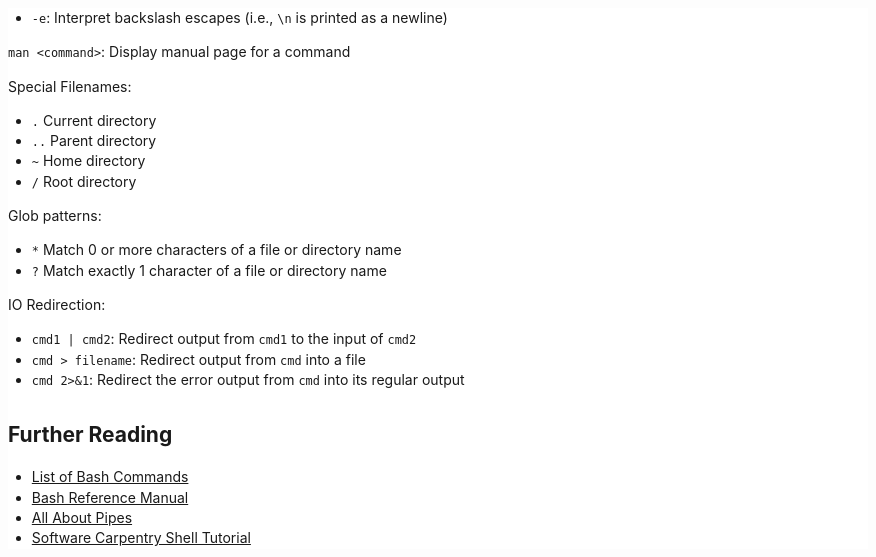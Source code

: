 - `-e`: Interpret backslash escapes (i.e., `\n` is printed as a newline)

`man <command>`: Display manual page for a command

Special Filenames:

- `.` Current directory
- `..` Parent directory
- `~` Home directory
- `/` Root directory

Glob patterns:

- `*` Match 0 or more characters of a file or directory name
- `?` Match exactly 1 character of a file or directory name

IO Redirection:

- `cmd1 | cmd2`: Redirect output from `cmd1` to the input of `cmd2`
- `cmd > filename`: Redirect output from `cmd` into a file
- `cmd 2>&1`: Redirect the error output from `cmd` into its regular output

## Further Reading

- [List of Bash Commands](https://ss64.com/bash/)
- [Bash Reference Manual](https://www.gnu.org/software/bash/manual/bashref.html)
- [All About Pipes](http://www.linfo.org/pipe.html)
- [Software Carpentry Shell Tutorial](http://swcarpentry.github.io/shell-novice/)

[^bash]: The 'Bourne Again Shell', known for intense action sequences, intrigue, and being derived from the 'Bourne shell'.
[^old]: Thanks, old curmudgeons who can't be bothered to learn to type 'list'.
[^globs]: We'll talk more about `*.cpp` later on in this chapter.
[^dotfiles]: This convention stems from a "bug" in `ls`.
When `.` and `..` were added to filesystems as shorthand for "current directory" and "parent directory",
the developers of Unix thought that people wouldn't want to have these files show up in their directory listings.
So they added a bit of code to `ls` to skip them: `if(name[0] == '.') continue;`.
This had the unintended effect of making every file starting with `.` not appear in the directory listing.
[^recursive]: The reason for this difference between `cp` and `mv` is that moving directories just means some directory names get changed;
however, copying a directory requires `cp` to copy every file in the directory and all subdirectories, which is significantly more work
(or at least it was in the '70s).
[^less]: `less` is a successor to `more`, another paging utility, or as the authors would put it, `less` is `more`.
[^parallel]: And each program in a pipeline can run in parallel with the others, so you can even take advantage of multiple CPU cores!
[^spaces]: What if you want to pass an argument with a space in it? No dice, my friend. Adjust your wants accordingly.

    ...okay, fine, you can put single quotes (`'`) or double quotes (`"`) around your argument with spaces. We'll talk about this more in a later chapter.
[^recycle]: Unless you want to count the whole computer as garbage. We won't argue that point with you.
[^still]: Okay, they never really stop looking scary, but after a while they start to feel less like a horror movie jump scare
and more like the monster you just know is there in the hall waiting to eat you if you were to get out of bed.
[^superficial]: The distinction is mostly superficial; under the hood they look the same to the operating system. Don't worry about it too much.
[^octal]: There is another notation for these permissions that uses the octal (base 8, as opposed to base 10 or base 16) representation
of the bitfield where the file permissions are stored. We won't go into it, but you can read about it in the `chmod` man page.
